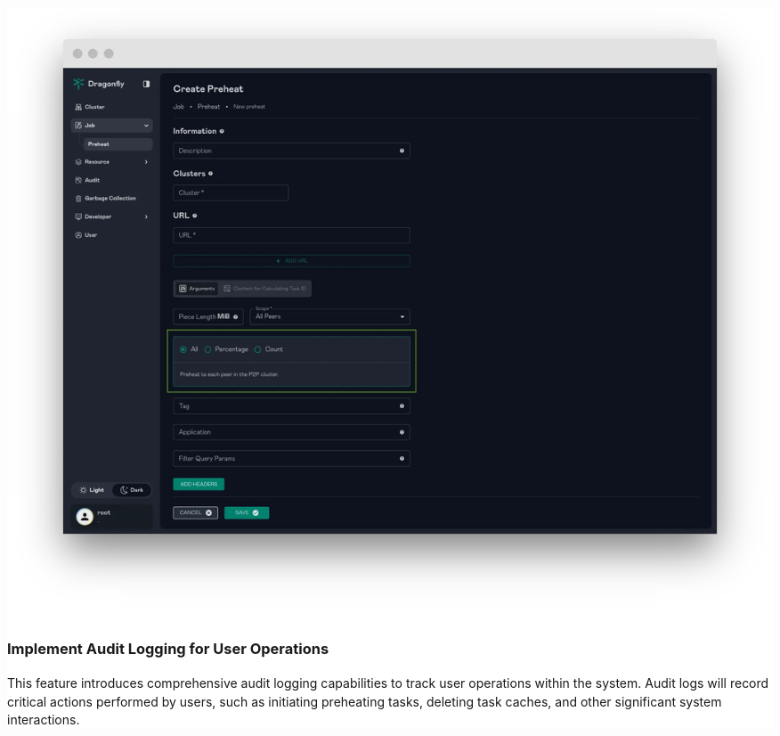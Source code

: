 ![p7](images/p7.webp)

### Implement Audit Logging for User Operations

This feature introduces comprehensive audit logging capabilities to track user operations within the system. Audit logs will record critical actions performed by users, such as initiating preheating tasks, deleting task caches, and other significant system interactions.
